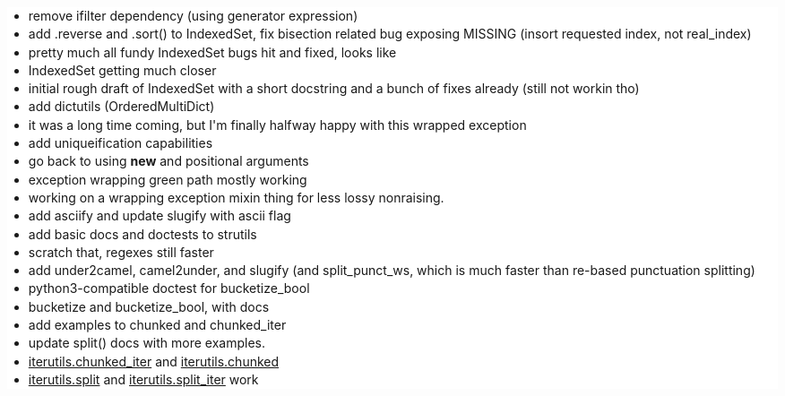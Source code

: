   * remove ifilter dependency (using generator expression)
  * add .reverse and .sort() to IndexedSet, fix bisection related bug
    exposing MISSING (insort requested index, not real_index)
  * pretty much all fundy IndexedSet bugs hit and fixed, looks like
  * IndexedSet getting much closer
  * initial rough draft of IndexedSet with a short docstring and a bunch
    of fixes already (still not workin tho)
  * add dictutils (OrderedMultiDict)
  * it was a long time coming, but I'm finally halfway happy with this
    wrapped exception
  * add uniqueification capabilities
  * go back to using __new__ and positional arguments
  * exception wrapping green path mostly working
  * working on a wrapping exception mixin thing for less lossy
    nonraising.
  * add asciify and update slugify with ascii flag
  * add basic docs and doctests to strutils
  * scratch that, regexes still faster
  * add under2camel, camel2under, and slugify (and split_punct_ws, which
    is much faster than re-based punctuation splitting)
  * python3-compatible doctest for bucketize_bool
  * bucketize and bucketize_bool, with docs
  * add examples to chunked and chunked_iter
  * update split() docs with more examples.
  * [iterutils.chunked_iter][iterutils.chunked_iter] and [iterutils.chunked][iterutils.chunked]
  * [iterutils.split][iterutils.split] and [iterutils.split_iter][iterutils.split_iter] work


[os.replace]: https://docs.python.org/3/library/os.html#os.replace
[functools.total_ordering]: https://docs.python.org/2/library/functools.html#functools.total_ordering
[StringIO]: https://docs.python.org/2/library/stringio.html
[zscore]: https://en.wikipedia.org/wiki/Standard_score

[cacheutils]: http://boltons.readthedocs.org/en/latest/cacheutils.html
[cacheutils.LRI]: http://boltons.readthedocs.org/en/latest/cacheutils.html#boltons.cacheutils.LRI
[cacheutils.LRU]: http://boltons.readthedocs.org/en/latest/cacheutils.html#boltons.cacheutils.LRU
[cacheutils.ThresholdCounter]: http://boltons.readthedocs.org/en/latest/cacheutils.html#boltons.cacheutils.ThresholdCounter
[cacheutils.cached]: http://boltons.readthedocs.org/en/latest/cacheutils.html#boltons.cacheutils.cached
[cacheutils.cachedmethod]: http://boltons.readthedocs.org/en/latest/cacheutils.html#boltons.cacheutils.cachedmethod
[cacheutils.cachedproperty]: http://boltons.readthedocs.org/en/latest/cacheutils.html#boltons.cacheutils.cachedproperty
[debugutils.pdb_on_signal]: http://boltons.readthedocs.org/en/latest/debugutils.html#boltons.debugutils.pdb_on_signal
[dictutils]: http://boltons.readthedocs.org/en/latest/dictutils.html
[dictutils.OMD]: http://boltons.readthedocs.org/en/latest/dictutils.html#boltons.dictutils.OMD
[dictutils.OMD.pop]: http://boltons.readthedocs.org/en/latest/dictutils.html#boltons.dictutils.OrderedMultiDict.pop
[dictutils.OMD.popall]: http://boltons.readthedocs.org/en/latest/dictutils.html#boltons.dictutils.OrderedMultiDict.popall
[dictutils.OMD.setdefault]: http://boltons.readthedocs.org/en/latest/dictutils.html#boltons.dictutils.OrderedMultiDict.setdefault
[dictutils.OrderedMultiDict]: http://boltons.readthedocs.org/en/latest/dictutils.html#boltons.dictutils.OrderedMultiDict
[dictutils.OrderedMultiDict.get_inverted]: http://boltons.readthedocs.org/en/latest/dictutils.html#boltons.dictutils.OrderedMultiDict.get_inverted
[dictutils.OneToOne]: http://boltons.readthedocs.org/en/latest/dictutils.html#boltons.dictutils.OneToOne
[dictutils.ManyToMany]: http://boltons.readthedocs.org/en/latest/dictutils.html#boltons.dictutils.ManyToMany
[dictutils.FrozenDict]: http://boltons.readthedocs.org/en/latest/dictutils.html#boltons.dictutils.FrozenDict
[dictutils.subdict]: http://boltons.readthedocs.org/en/latest/dictutils.html#boltons.dictutils.subdict
[ecoutils]: http://boltons.readthedocs.org/en/latest/ecoutils.html
[excutils.ParsedException]: http://boltons.readthedocs.org/en/latest/excutils.html#boltons.excutils.ParsedException
[fileutils]: http://boltons.readthedocs.org/en/latest/fileutils.html
[fileutils.replace]: http://boltons.readthedocs.org/en/latest/fileutils.html#boltons.fileutils.replace
[fileutils.atomic_rename]: http://boltons.readthedocs.org/en/latest/fileutils.html#boltons.fileutils.atomic_rename
[fileutils.atomic_save]: http://boltons.readthedocs.org/en/latest/fileutils.html#boltons.fileutils.atomic_save
[fileutils.AtomicSaver]: http://boltons.readthedocs.org/en/latest/fileutils.html#boltons.fileutils.AtomicSaver
[fileutils.FilePerms]: http://boltons.readthedocs.org/en/latest/fileutils.html#boltons.fileutils.FilePerms
[fileutils.iter_find_files]: http://boltons.readthedocs.org/en/latest/fileutils.html#boltons.fileutils.iter_find_files
[fileutils.mkdir_p]: http://boltons.readthedocs.org/en/latest/fileutils.html#boltons.fileutils.mkdir_p
[fileutils.DummyFile]: http://boltons.readthedocs.org/en/latest/fileutils.html#boltons.fileutils.DummyFile
[formatutils]: http://boltons.readthedocs.org/en/latest/formatutils.html
[formatutils.DeferredValue]: http://boltons.readthedocs.org/en/latest/formatutils.html#boltons.fileutils.DeferredValue
[funcutils.FunctionBuilder]: http://boltons.readthedocs.org/en/latest/funcutils.html#boltons.funcutils.FunctionBuilder
[funcutils.FunctionBuilder.remove_arg]: https://boltons.readthedocs.io/en/latest/funcutils.html#boltons.funcutils.FunctionBuilder.remove_arg
[funcutils.FunctionBuilder.add_arg]: https://boltons.readthedocs.io/en/latest/funcutils.html#boltons.funcutils.FunctionBuilder.add_arg
[funcutils.partial_ordering]: http://boltons.readthedocs.org/en/latest/funcutils.html#boltons.funcutils.partial_ordering
[funcutils.total_ordering]: http://boltons.readthedocs.org/en/latest/funcutils.html#boltons.funcutils.total_ordering
[funcutils.wraps]: http://boltons.readthedocs.org/en/latest/funcutils.html#boltons.funcutils.wraps
[gcutils.GCToggler]: http://boltons.readthedocs.org/en/latest/gcutils.html#boltons.gcutils.GCToggler

[i231]: https://github.com/mahmoud/boltons/issues/231
[pathutils]: https://boltons.readthedocs.io/en/latest/pathutils.html
[pathutils.augpath]: https://boltons.readthedocs.io/en/latest/pathutils.html#boltons.pathutils.augpath
[pathutils.augpath]: https://boltons.readthedocs.io/en/latest/pathutils.html#boltons.pathutils.augpath
[pathutils.shrinkuser]: https://boltons.readthedocs.io/en/latest/pathutils.html#boltons.pathutils.shrinkuser
[pathutils.expandpath]: https://boltons.readthedocs.io/en/latest/pathutils.html#boltons.pathutils.expandpath
[strutils.unwrap_text]: https://boltons.readthedocs.io/en/latest/strutils.html#boltons.strutils.unwrap_text
[funcutils.format_invocation]: https://boltons.readthedocs.io/en/latest/funcutils.html#boltons.funcutils.format_invocation
[funcutils.format_exp_repr]: https://boltons.readthedocs.io/en/latest/funcutils.html#boltons.funcutils.format_exp_repr
[funcutils.format_nonexp_repr]: https://boltons.readthedocs.io/en/latest/funcutils.html#boltons.funcutils.format_nonexp_repr
[OrderedMultiDict.sorted]: http://boltons.readthedocs.org/en/latest/dictutils.html#boltons.dictutils.OrderedMultiDict.sorted
[i204]: https://github.com/mahmoud/boltons/issues/204
[i133]: https://github.com/mahmoud/boltons/issues/133
[i134]: https://github.com/mahmoud/boltons/issues/134
[i203]: https://github.com/mahmoud/boltons/issues/203
[i105]: https://github.com/mahmoud/boltons/issues/105
[i118]: https://github.com/mahmoud/boltons/issues/118
[i155]: https://github.com/mahmoud/boltons/issues/155
[i157]: https://github.com/mahmoud/boltons/issues/157
[i161]: https://github.com/mahmoud/boltons/issues/161
[i165]: https://github.com/mahmoud/boltons/issues/165
[i179]: https://github.com/mahmoud/boltons/issues/179
[i194]: https://github.com/mahmoud/boltons/issues/194
[i195]: https://github.com/mahmoud/boltons/issues/195
[i196]: https://github.com/mahmoud/boltons/issues/196
[i201]: https://github.com/mahmoud/boltons/issues/201
[OrderedMultiDict.sortedvalues]: http://boltons.readthedocs.org/en/latest/dictutils.html#boltons.dictutils.OrderedMultiDict.sortedvalues
[gcutils.get_all]: http://boltons.readthedocs.org/en/latest/gcutils.html#boltons.gcutils.get_all
[gcutils.is_tracked]: http://boltons.readthedocs.org/en/latest/gcutils.html#boltons.gcutils.is_tracked
[i12]: https://github.com/mahmoud/boltons/issues/12
[i13]: https://github.com/mahmoud/boltons/issues/13
[i15]: https://github.com/mahmoud/boltons/issues/15
[i20]: https://github.com/mahmoud/boltons/issues/20
[i21]: https://github.com/mahmoud/boltons/issues/21
[i30]: https://github.com/mahmoud/boltons/issues/30
[i41]: https://github.com/mahmoud/boltons/issues/41
[i79]: https://github.com/mahmoud/boltons/pull/79
[i83]: https://github.com/mahmoud/boltons/issues/83
[i84]: https://github.com/mahmoud/boltons/issues/84
[i86]: https://github.com/mahmoud/boltons/issues/86
[i128]: https://github.com/mahmoud/boltons/issues/128
[i135]: https://github.com/mahmoud/boltons/issues/135
[i150]: https://github.com/mahmoud/boltons/issues/150
[i161]: https://github.com/mahmoud/boltons/issues/161
[i162]: https://github.com/mahmoud/boltons/issues/162
[i164]: https://github.com/mahmoud/boltons/issues/164
[ioutils]: http://boltons.readthedocs.org/en/latest/ioutils.html
[ioutils.MultiFileReader]: http://boltons.readthedocs.org/en/latest/ioutils.html#boltons.ioutils.MultiFileReader
[ioutils.SpooledBytesIO]: http://boltons.readthedocs.org/en/latest/ioutils.html#boltons.ioutils.SpooledBytesIO
[ioutils.SpooledStringIO]: http://boltons.readthedocs.org/en/latest/ioutils.html#boltons.ioutils.SpooledStringIO
[iterutils]: http://boltons.readthedocs.org/en/latest/iterutils.html
[iterutils.backoff]: http://boltons.readthedocs.org/en/latest/iterutils.html#boltons.iterutils.backoff
[iterutils.backoff_iter]: http://boltons.readthedocs.org/en/latest/iterutils.html#boltons.iterutils.backoff_iter
[iterutils.chunked]: http://boltons.readthedocs.org/en/latest/iterutils.html#boltons.iterutils.chunked
[iterutils.chunked_iter]: http://boltons.readthedocs.org/en/latest/iterutils.html#boltons.iterutils.chunked_iter
[iterutils.first]: http://boltons.readthedocs.org/en/latest/iterutils.html#boltons.iterutils.first
[iterutils.flatten]: http://boltons.readthedocs.org/en/latest/iterutils.html#boltons.iterutils.flatten
[iterutils.flatten_iter]: http://boltons.readthedocs.org/en/latest/iterutils.html#boltons.iterutils.flatten_iter
[iterutils.backoff]: http://boltons.readthedocs.org/en/latest/iterutils.html#boltons.iterutils.backoff
[iterutils.frange]: http://boltons.readthedocs.org/en/latest/iterutils.html#boltons.iterutils.frange
[iterutils.GUIDerator]: http://boltons.readthedocs.org/en/latest/iterutils.html#boltons.iterutils.GUIDerator
[iterutils.SequentialGUIDerator]: http://boltons.readthedocs.org/en/latest/iterutils.html#boltons.iterutils.SequentialGUIDerator
[iterutils.is_container]: http://boltons.readthedocs.org/en/latest/iterutils.html#boltons.iterutils.is_container
[iterutils.bucketize]: http://boltons.readthedocs.org/en/latest/iterutils.html#boltons.iterutils.bucketize
[iterutils.one]: http://boltons.readthedocs.org/en/latest/iterutils.html#boltons.iterutils.one
[iterutils.pairwise]: http://boltons.readthedocs.org/en/latest/iterutils.html#boltons.iterutils.pairwise
[iterutils.same]: http://boltons.readthedocs.org/en/latest/iterutils.html#boltons.iterutils.same
[iterutils.remap]: http://boltons.readthedocs.org/en/latest/iterutils.html#boltons.iterutils.remap
[iterutils.research]: http://boltons.readthedocs.org/en/latest/iterutils.html#boltons.iterutils.research
[iterutils.soft_sorted]: http://boltons.readthedocs.org/en/latest/iterutils.html#boltons.iterutils.soft_sorted
[iterutils.split]: http://boltons.readthedocs.org/en/latest/iterutils.html#boltons.iterutils.split
[iterutils.split_iter]: http://boltons.readthedocs.org/en/latest/iterutils.html#boltons.iterutils.split_iter
[iterutils.unique]: http://boltons.readthedocs.org/en/latest/iterutils.html#boltons.iterutils.unique
[iterutils.windowed_iter]: http://boltons.readthedocs.org/en/latest/iterutils.html#boltons.iterutils.windowed_iter
[iterutils.xfrange]: http://boltons.readthedocs.org/en/latest/iterutils.html#boltons.iterutils.xfrange
[jsonutils.JSONLIterator]: http://boltons.readthedocs.org/en/latest/jsonutils.html#boltons.jsonutils.JSONLIterator
[mathutils.Bits]: http://boltons.readthedocs.org/en/latest/mathutils.html#boltons.mathutils.Bits
[mathutils.ceil]: http://boltons.readthedocs.org/en/latest/mathutils.html#boltons.mathutils.ceil
[mathutils.floor]: http://boltons.readthedocs.org/en/latest/mathutils.html#boltons.mathutils.floor
[mathutils.clamp]: http://boltons.readthedocs.org/en/latest/mathutils.html#boltons.mathutils.clamp
[queueutils]: http://boltons.readthedocs.org/en/latest/queueutils.html
[setutils.complement]: http://boltons.readthedocs.org/en/latest/setutils.html#boltons.setutils.complement
[socketutils]: http://boltons.readthedocs.org/en/latest/socketutils.html
[socketutils.BufferedSocket]: http://boltons.readthedocs.org/en/latest/socketutils.html#boltons.socketutils.BufferedSocket
[socketutils.BufferedSocket.recv]: http://boltons.readthedocs.org/en/latest/socketutils.html#boltons.socketutils.BufferedSocket.recv
[socketutils.BufferedSocket.recv_until]: http://boltons.readthedocs.org/en/latest/socketutils.html#boltons.socketutils.BufferedSocket.recv_until
[socketutils.BufferedSocket.recv_close]: http://boltons.readthedocs.org/en/latest/socketutils.html#boltons.socketutils.BufferedSocket.recv_close
[socketutils.NetstringSocket]: http://boltons.readthedocs.org/en/latest/socketutils.html#boltons.socketutils.NetstringSocket
[statsutils]: http://boltons.readthedocs.org/en/latest/statsutils.html
[statsutils.Stats]: http://boltons.readthedocs.org/en/latest/statsutils.html#boltons.statsutils.Stats
[statsutils.Stats.clear_cache]: http://boltons.readthedocs.org/en/latest/statsutils.html#boltons.statsutils.Stats.clear_cache
[statsutils.Stats.describe]: http://boltons.readthedocs.org/en/latest/statsutils.html#boltons.statsutils.Stats.describe
[statsutils.Stats.format_histogram]: http://boltons.readthedocs.org/en/latest/statsutils.html#boltons.statsutils.Stats.format_histogram
[statsutils.Stats.get_zscore]: http://boltons.readthedocs.org/en/latest/statsutils.html#boltons.statsutils.Stats.get_zscore
[statsutils.median]: http://boltons.readthedocs.org/en/latest/statsutils.html#boltons.statsutils.median
[statsutils.trimean]: http://boltons.readthedocs.org/en/latest/statsutils.html#boltons.statsutils.trimean
[strutils]: http://boltons.readthedocs.org/en/latest/strutils.html
[strutils.HTMLTextExtractor]: http://boltons.readthedocs.org/en/latest/strutils.html#boltons.strutils.HTMLTextExtractor
[strutils.a10n]: http://boltons.readthedocs.org/en/latest/strutils.html#boltons.strutils.a10n
[strutils.args2cmd]: http://boltons.readthedocs.org/en/latest/strutils.html#boltons.strutils.args2cmd
[strutils.args2sh]: http://boltons.readthedocs.org/en/latest/strutils.html#boltons.strutils.args2sh
[strutils.escape_shell_args]: http://boltons.readthedocs.org/en/latest/strutils.html#boltons.strutils.escape_shell_args
[strutils.find_hashtags]: http://boltons.readthedocs.org/en/latest/strutils.html#boltons.strutils.find_hashtags
[strutils.gzip_bytes]: http://boltons.readthedocs.org/en/latest/strutils.html#boltons.strutils.gzip_bytes
[strutils.gunzip_bytes]: http://boltons.readthedocs.org/en/latest/strutils.html#boltons.strutils.gunzip_bytes
[strutils.html2text]: http://boltons.readthedocs.org/en/latest/strutils.html#boltons.strutils.html2text
[strutils.indent]: http://boltons.readthedocs.org/en/latest/strutils.html#boltons.strutils.indent
[strutils.iter_splitlines]: http://boltons.readthedocs.org/en/latest/strutils.html#boltons.strutils.iter_splitlines
[strutils.ordinalize]: http://boltons.readthedocs.org/en/latest/strutils.html#boltons.strutils.ordinalize
[strutils.pluralize]: http://boltons.readthedocs.org/en/latest/strutils.html#boltons.strutils.pluralize
[strutils.is_ascii]: http://boltons.readthedocs.org/en/latest/strutils.html#boltons.strutils.is_ascii
[strutils.is_uuid]: http://boltons.readthedocs.org/en/latest/strutils.html#boltons.strutils.is_uuid
[strutils.parse_int_list]: http://boltons.readthedocs.org/en/latest/strutils.html#boltons.strutils.parse_int_list
[strutils.format_int_list]: http://boltons.readthedocs.org/en/latest/strutils.html#boltons.strutils.format_int_list
[strutils.slugify]: http://boltons.readthedocs.org/en/latest/strutils.html#boltons.strutils.slugify
[tableutils]: http://boltons.readthedocs.org/en/latest/tableutils.html
[tableutils.Table]: http://boltons.readthedocs.org/en/latest/tableutils.html#boltons.tableutils.Table
[tbutils]: http://boltons.readthedocs.org/en/latest/tbutils.html
[tbutils.Callpoint]: http://boltons.readthedocs.org/en/latest/tbutils.html#boltons.tbutils.Callpoint
[tbutils.ExceptionInfo]: http://boltons.readthedocs.org/en/latest/tbutils.html#boltons.tbutils.ExceptionInfo
[tbutils.ParsedException]: http://boltons.readthedocs.org/en/latest/tbutils.html#boltons.tbutils.ParsedException
[tbutils.ParsedException.to_string]: http://boltons.readthedocs.org/en/latest/tbutils.html#boltons.tbutils.ParsedException.to_string
[tbutils.TracebackInfo]: http://boltons.readthedocs.org/en/latest/tbutils.html#boltons.tbutils.TracebackInfo
[timeutils.daterange]: http://boltons.readthedocs.org/en/latest/timeutils.html#boltons.timeutils.daterange
[timeutils.decimal_relative_time]: http://boltons.readthedocs.org/en/latest/timeutils.html#boltons.timeutils.decimal_relative_time
[timeutils.dt_to_timestamp]: http://boltons.readthedocs.org/en/latest/timeutils.html#boltons.timeutils.dt_to_timestamp
[timeutils.isoparse]: http://boltons.readthedocs.org/en/latest/timeutils.html#boltons.timeutils.isoparse
[timeutils.parse_timedelta]: http://boltons.readthedocs.org/en/latest/timeutils.html#boltons.timeutils.parse_timedelta
[timeutils.strpdate]: http://boltons.readthedocs.org/en/latest/timeutils.html#boltons.timeutils.strpdate
[typeutils.get_all_subclasses]: http://boltons.readthedocs.org/en/latest/typeutils.html#boltons.typeutils.get_all_subclasses
[typeutils.make_sentinel]: http://boltons.readthedocs.org/en/latest/typeutils.html#boltons.typeutils.make_sentinel
[urlutils]: http://boltons.readthedocs.org/en/latest/urlutils.html
[urlutils.SCHEME_PORT_MAP]: http://boltons.readthedocs.org/en/latest/urlutils.html#boltons.urlutils.SCHEME_PORT_MAP
[urlutils.find_all_links]: http://boltons.readthedocs.org/en/latest/urlutils.html#boltons.urlutils.find_all_links